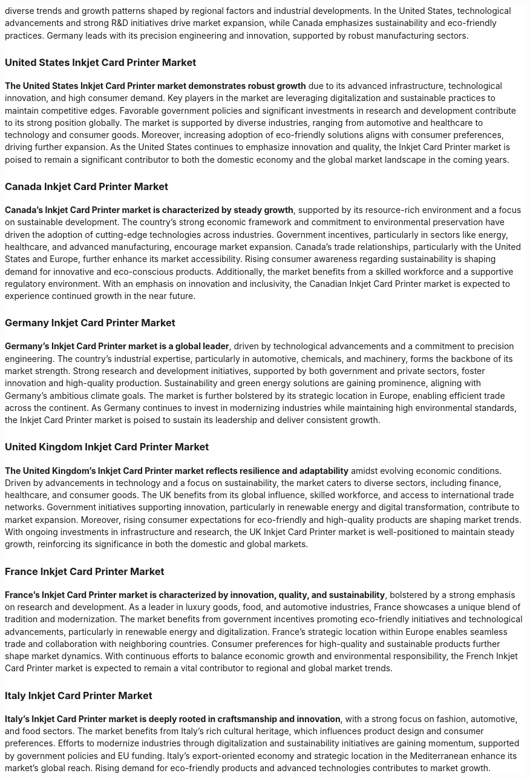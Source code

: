 diverse trends and growth patterns shaped by regional factors and industrial developments. In the United States, technological advancements and strong R&amp;D initiatives drive market expansion, while Canada emphasizes sustainability and eco-friendly practices. Germany leads with its precision engineering and innovation, supported by robust manufacturing sectors.</span></em></p></blockquote><h3><strong>United States Inkjet Card Printer Market</strong></h3><p><strong>The United States Inkjet Card Printer market demonstrates robust growth</strong> due to its advanced infrastructure, technological innovation, and high consumer demand. Key players in the market are leveraging digitalization and sustainable practices to maintain competitive edges. Favorable government policies and significant investments in research and development contribute to its strong position globally. The market is supported by diverse industries, ranging from automotive and healthcare to technology and consumer goods. Moreover, increasing adoption of eco-friendly solutions aligns with consumer preferences, driving further expansion. As the United States continues to emphasize innovation and quality, the Inkjet Card Printer market is poised to remain a significant contributor to both the domestic economy and the global market landscape in the coming years.</p><h3><strong>Canada Inkjet Card Printer Market</strong></h3><p><strong>Canada&rsquo;s Inkjet Card Printer market is characterized by steady growth</strong>, supported by its resource-rich environment and a focus on sustainable development. The country&rsquo;s strong economic framework and commitment to environmental preservation have driven the adoption of cutting-edge technologies across industries. Government incentives, particularly in sectors like energy, healthcare, and advanced manufacturing, encourage market expansion. Canada&rsquo;s trade relationships, particularly with the United States and Europe, further enhance its market accessibility. Rising consumer awareness regarding sustainability is shaping demand for innovative and eco-conscious products. Additionally, the market benefits from a skilled workforce and a supportive regulatory environment. With an emphasis on innovation and inclusivity, the Canadian Inkjet Card Printer market is expected to experience continued growth in the near future.</p><h3><strong>Germany Inkjet Card Printer Market</strong></h3><p><strong>Germany&rsquo;s Inkjet Card Printer market is a global leader</strong>, driven by technological advancements and a commitment to precision engineering. The country&rsquo;s industrial expertise, particularly in automotive, chemicals, and machinery, forms the backbone of its market strength. Strong research and development initiatives, supported by both government and private sectors, foster innovation and high-quality production. Sustainability and green energy solutions are gaining prominence, aligning with Germany&rsquo;s ambitious climate goals. The market is further bolstered by its strategic location in Europe, enabling efficient trade across the continent. As Germany continues to invest in modernizing industries while maintaining high environmental standards, the Inkjet Card Printer market is poised to sustain its leadership and deliver consistent growth.</p><h3><strong>United Kingdom Inkjet Card Printer Market</strong></h3><p><strong>The United Kingdom&rsquo;s Inkjet Card Printer market reflects resilience and adaptability</strong> amidst evolving economic conditions. Driven by advancements in technology and a focus on sustainability, the market caters to diverse sectors, including finance, healthcare, and consumer goods. The UK benefits from its global influence, skilled workforce, and access to international trade networks. Government initiatives supporting innovation, particularly in renewable energy and digital transformation, contribute to market expansion. Moreover, rising consumer expectations for eco-friendly and high-quality products are shaping market trends. With ongoing investments in infrastructure and research, the UK Inkjet Card Printer market is well-positioned to maintain steady growth, reinforcing its significance in both the domestic and global markets.</p><h3><strong>France Inkjet Card Printer Market</strong></h3><p><strong>France&rsquo;s Inkjet Card Printer market is characterized by innovation, quality, and sustainability</strong>, bolstered by a strong emphasis on research and development. As a leader in luxury goods, food, and automotive industries, France showcases a unique blend of tradition and modernization. The market benefits from government incentives promoting eco-friendly initiatives and technological advancements, particularly in renewable energy and digitalization. France&rsquo;s strategic location within Europe enables seamless trade and collaboration with neighboring countries. Consumer preferences for high-quality and sustainable products further shape market dynamics. With continuous efforts to balance economic growth and environmental responsibility, the French Inkjet Card Printer market is expected to remain a vital contributor to regional and global market trends.</p><h3><strong>Italy Inkjet Card Printer Market</strong></h3><p><strong>Italy&rsquo;s Inkjet Card Printer market is deeply rooted in craftsmanship and innovation</strong>, with a strong focus on fashion, automotive, and food sectors. The market benefits from Italy&rsquo;s rich cultural heritage, which influences product design and consumer preferences. Efforts to modernize industries through digitalization and sustainability initiatives are gaining momentum, supported by government policies and EU funding. Italy&rsquo;s export-oriented economy and strategic location in the Mediterranean enhance its market&rsquo;s global reach. Rising demand for eco-friendly products and advanced technologies contributes to market growth.